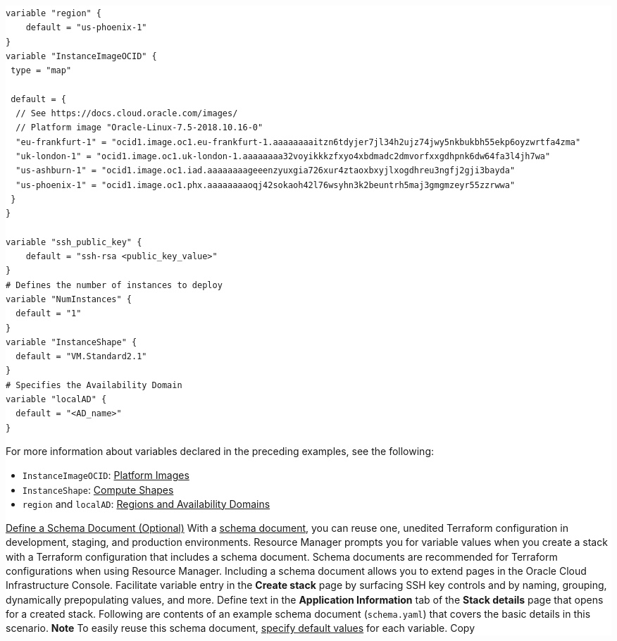```
variable "region" {
	default = "us-phoenix-1"
}
variable "InstanceImageOCID" {
 type = "map"
 
 default = {
  // See https://docs.cloud.oracle.com/images/
  // Platform image "Oracle-Linux-7.5-2018.10.16-0"
  "eu-frankfurt-1" = "ocid1.image.oc1.eu-frankfurt-1.aaaaaaaaitzn6tdyjer7jl34h2ujz74jwy5nkbukbh55ekp6oyzwrtfa4zma"
  "uk-london-1" = "ocid1.image.oc1.uk-london-1.aaaaaaaa32voyikkkzfxyo4xbdmadc2dmvorfxxgdhpnk6dw64fa3l4jh7wa"
  "us-ashburn-1" = "ocid1.image.oc1.iad.aaaaaaaageeenzyuxgia726xur4ztaoxbxyjlxogdhreu3ngfj2gji3bayda"
  "us-phoenix-1" = "ocid1.image.oc1.phx.aaaaaaaaoqj42sokaoh42l76wsyhn3k2beuntrh5maj3gmgmzeyr55zzrwwa"
 }
}

variable "ssh_public_key" {
	default = "ssh-rsa <public_key_value>"
}
# Defines the number of instances to deploy
variable "NumInstances" {
  default = "1"
}
variable "InstanceShape" {
  default = "VM.Standard2.1"
}
# Specifies the Availability Domain
variable "localAD" {
  default = "<AD_name>"
}
```

For more information about variables declared in the preceding examples, see the following:
  * `InstanceImageOCID`: [Platform Images](https://docs.oracle.com/iaas/Content/Compute/References/images.htm)
  * `InstanceShape`: [Compute Shapes](https://docs.oracle.com/iaas/Content/Compute/References/computeshapes.htm)
  * `region` and `localAD`: [Regions and Availability Domains](https://docs.oracle.com/iaas/Content/General/Concepts/regions.htm)


[Define a Schema Document (Optional)](https://docs.oracle.com/en-us/iaas/Content/ResourceManager/Concepts/samplecomputeinstance.htm)
With a [schema document](https://docs.oracle.com/en-us/iaas/Content/ResourceManager/Concepts/terraformconfigresourcemanager_topic-schema.htm#top "Review requirements, supported types, and examples for schema documents used with Terraform configurations in Resource Manager."), you can reuse one, unedited Terraform configuration in development, staging, and production environments. Resource Manager prompts you for variable values when you create a stack with a Terraform configuration that includes a schema document.
Schema documents are recommended for Terraform configurations when using Resource Manager. Including a schema document allows you to extend pages in the Oracle Cloud Infrastructure Console. Facilitate variable entry in the **Create stack** page by surfacing SSH key controls and by naming, grouping, dynamically prepopulating values, and more. Define text in the **Application Information** tab of the **Stack details** page that opens for a created stack.
Following are contents of an example schema document (`schema.yaml`) that covers the basic details in this scenario.
**Note** To easily reuse this schema document, [specify default values](https://docs.oracle.com/en-us/iaas/Content/ResourceManager/Concepts/terraformconfigresourcemanager_topic-schema.htm#console-howto__default) for each variable.
Copy